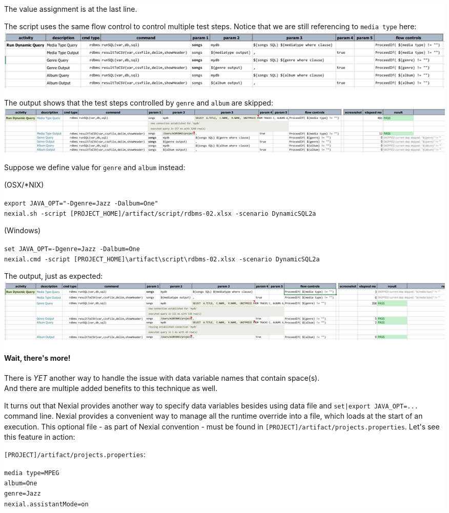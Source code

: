 The value assignment is at the last line.

The script uses the same flow control to control multiple test steps.  Notice that we are still
referencing to `media type` here:<br/>
![DynamicSQL 2s script](image/rdbms-02-DynamicSQL2a.script.png)

The output shows that the test steps controlled by `genre` and `album` are skipped:<br/>
![DynamicSQL 2a output](image/rdbms-02-DynamicSQL2a.output.png)

Suppose we define value for `genre` and `album` instead:

(OSX/*NIX)
```
export JAVA_OPT="-Dgenre=Jazz -Dalbum=One"
nexial.sh -script [PROJECT_HOME]/artifact/script/rdbms-02.xlsx -scenario DynamicSQL2a
```

(Windows)
```
set JAVA_OPT=-Dgenre=Jazz -Dalbum=One
nexial.cmd -script [PROJECT_HOME]\artifact\script\rdbms-02.xlsx -scenario DynamicSQL2a
```

The output, just as expected:<br/>
![DynamicSQL 2a output](image/rdbms-02-DynamicSQL2a.output2.png)

#### Wait, there's more!
There is _YET_ another way to handle the issue with data variable names that contain space(s).  
And there are multiple added benefits to this technique as well.

It turns out that Nexial provides another way to specify data variables besides using data file and
`set|export JAVA_OPT=...` command line.  Nexial provides a convenient way to manage all the runtime 
override into a file, which loads at the start of an execution.  This optional file - as part of 
Nexial convention - must be found in `[PROJECT]/artifact/projects.properties`.  Let's see this 
feature in action:

`[PROJECT]/artifact/projects.properties`:
```
media type=MPEG
album=One
genre=Jazz
nexial.assistantMode=on
```
